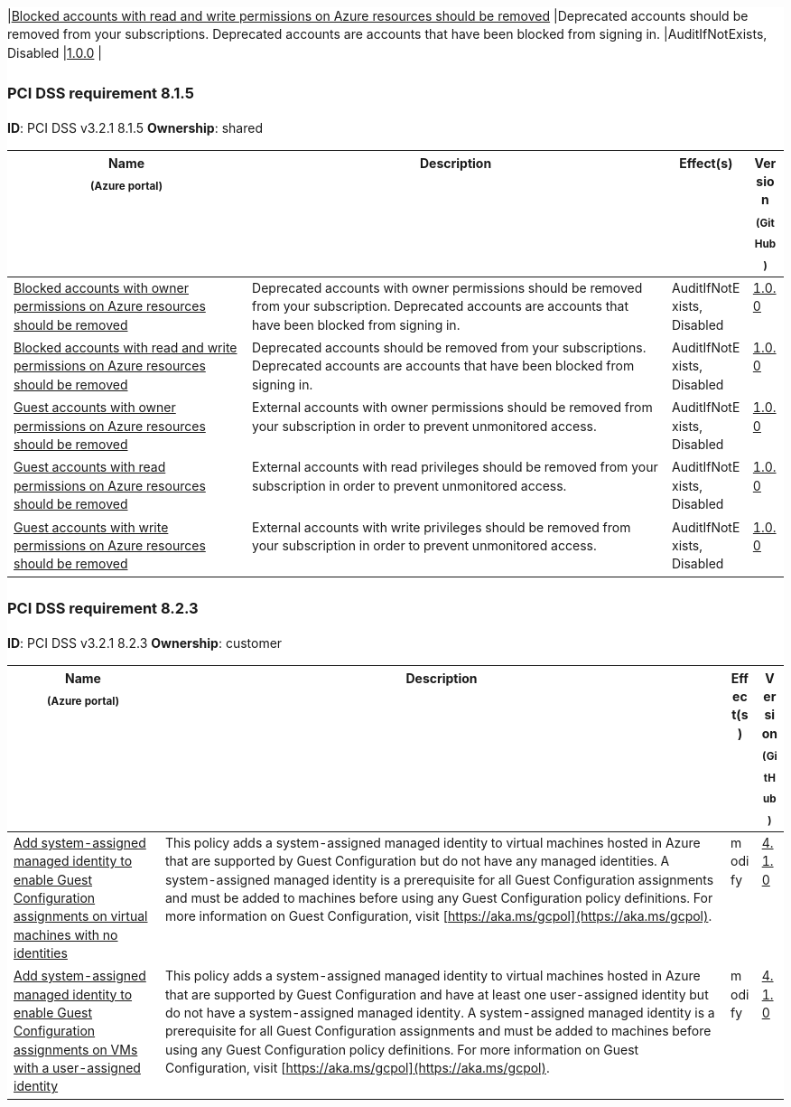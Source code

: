 |[Blocked accounts with read and write permissions on Azure resources should be removed](https://portal.azure.com/#blade/Microsoft_Azure_Policy/PolicyDetailBlade/definitionId/%2Fproviders%2FMicrosoft.Authorization%2FpolicyDefinitions%2F8d7e1fde-fe26-4b5f-8108-f8e432cbc2be) |Deprecated accounts should be removed from your subscriptions.  Deprecated accounts are accounts that have been blocked from signing in. |AuditIfNotExists, Disabled |[1.0.0](https://github.com/Azure/azure-policy/blob/master/built-in-policies/policyDefinitions/Security%20Center/ASC_RemoveBlockedAccountsWithReadWritePermissions_Audit.json) |

### PCI DSS requirement 8.1.5

**ID**: PCI DSS v3.2.1 8.1.5
**Ownership**: shared

|Name<br /><sub>(Azure portal)</sub> |Description |Effect(s) |Version<br /><sub>(GitHub)</sub> |
|---|---|---|---|
|[Blocked accounts with owner permissions on Azure resources should be removed](https://portal.azure.com/#blade/Microsoft_Azure_Policy/PolicyDetailBlade/definitionId/%2Fproviders%2FMicrosoft.Authorization%2FpolicyDefinitions%2F0cfea604-3201-4e14-88fc-fae4c427a6c5) |Deprecated accounts with owner permissions should be removed from your subscription.  Deprecated accounts are accounts that have been blocked from signing in. |AuditIfNotExists, Disabled |[1.0.0](https://github.com/Azure/azure-policy/blob/master/built-in-policies/policyDefinitions/Security%20Center/ASC_RemoveBlockedAccountsWithOwnerPermissions_Audit.json) |
|[Blocked accounts with read and write permissions on Azure resources should be removed](https://portal.azure.com/#blade/Microsoft_Azure_Policy/PolicyDetailBlade/definitionId/%2Fproviders%2FMicrosoft.Authorization%2FpolicyDefinitions%2F8d7e1fde-fe26-4b5f-8108-f8e432cbc2be) |Deprecated accounts should be removed from your subscriptions.  Deprecated accounts are accounts that have been blocked from signing in. |AuditIfNotExists, Disabled |[1.0.0](https://github.com/Azure/azure-policy/blob/master/built-in-policies/policyDefinitions/Security%20Center/ASC_RemoveBlockedAccountsWithReadWritePermissions_Audit.json) |
|[Guest accounts with owner permissions on Azure resources should be removed](https://portal.azure.com/#blade/Microsoft_Azure_Policy/PolicyDetailBlade/definitionId/%2Fproviders%2FMicrosoft.Authorization%2FpolicyDefinitions%2F339353f6-2387-4a45-abe4-7f529d121046) |External accounts with owner permissions should be removed from your subscription in order to prevent unmonitored access. |AuditIfNotExists, Disabled |[1.0.0](https://github.com/Azure/azure-policy/blob/master/built-in-policies/policyDefinitions/Security%20Center/ASC_RemoveGuestAccountsWithOwnerPermissions_Audit.json) |
|[Guest accounts with read permissions on Azure resources should be removed](https://portal.azure.com/#blade/Microsoft_Azure_Policy/PolicyDetailBlade/definitionId/%2Fproviders%2FMicrosoft.Authorization%2FpolicyDefinitions%2Fe9ac8f8e-ce22-4355-8f04-99b911d6be52) |External accounts with read privileges should be removed from your subscription in order to prevent unmonitored access. |AuditIfNotExists, Disabled |[1.0.0](https://github.com/Azure/azure-policy/blob/master/built-in-policies/policyDefinitions/Security%20Center/ASC_RemoveGuestAccountsWithReadPermissions_Audit.json) |
|[Guest accounts with write permissions on Azure resources should be removed](https://portal.azure.com/#blade/Microsoft_Azure_Policy/PolicyDetailBlade/definitionId/%2Fproviders%2FMicrosoft.Authorization%2FpolicyDefinitions%2F94e1c2ac-cbbe-4cac-a2b5-389c812dee87) |External accounts with write privileges should be removed from your subscription in order to prevent unmonitored access. |AuditIfNotExists, Disabled |[1.0.0](https://github.com/Azure/azure-policy/blob/master/built-in-policies/policyDefinitions/Security%20Center/ASC_RemoveGuestAccountsWithWritePermissions_Audit.json) |

### PCI DSS requirement 8.2.3

**ID**: PCI DSS v3.2.1 8.2.3
**Ownership**: customer

|Name<br /><sub>(Azure portal)</sub> |Description |Effect(s) |Version<br /><sub>(GitHub)</sub> |
|---|---|---|---|
|[Add system-assigned managed identity to enable Guest Configuration assignments on virtual machines with no identities](https://portal.azure.com/#blade/Microsoft_Azure_Policy/PolicyDetailBlade/definitionId/%2Fproviders%2FMicrosoft.Authorization%2FpolicyDefinitions%2F3cf2ab00-13f1-4d0c-8971-2ac904541a7e) |This policy adds a system-assigned managed identity to virtual machines hosted in Azure that are supported by Guest Configuration but do not have any managed identities. A system-assigned managed identity is a prerequisite for all Guest Configuration assignments and must be added to machines before using any Guest Configuration policy definitions. For more information on Guest Configuration, visit [https://aka.ms/gcpol](https://aka.ms/gcpol). |modify |[4.1.0](https://github.com/Azure/azure-policy/blob/master/built-in-policies/policyDefinitions/Guest%20Configuration/AddSystemIdentityWhenNone_Prerequisite.json) |
|[Add system-assigned managed identity to enable Guest Configuration assignments on VMs with a user-assigned identity](https://portal.azure.com/#blade/Microsoft_Azure_Policy/PolicyDetailBlade/definitionId/%2Fproviders%2FMicrosoft.Authorization%2FpolicyDefinitions%2F497dff13-db2a-4c0f-8603-28fa3b331ab6) |This policy adds a system-assigned managed identity to virtual machines hosted in Azure that are supported by Guest Configuration and have at least one user-assigned identity but do not have a system-assigned managed identity. A system-assigned managed identity is a prerequisite for all Guest Configuration assignments and must be added to machines before using any Guest Configuration policy definitions. For more information on Guest Configuration, visit [https://aka.ms/gcpol](https://aka.ms/gcpol). |modify |[4.1.0](https://github.com/Azure/azure-policy/blob/master/built-in-policies/policyDefinitions/Guest%20Configuration/AddSystemIdentityWhenUser_Prerequisite.json) |